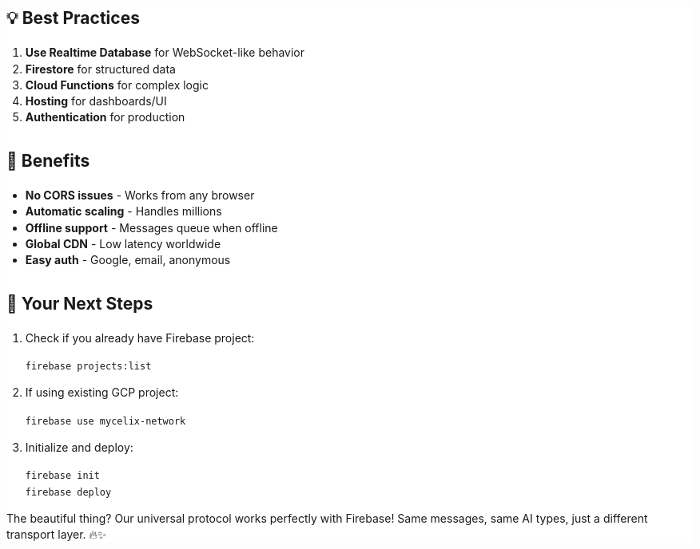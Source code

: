 ## 💡 Best Practices

1. **Use Realtime Database** for WebSocket-like behavior
2. **Firestore** for structured data
3. **Cloud Functions** for complex logic
4. **Hosting** for dashboards/UI
5. **Authentication** for production

## 🎉 Benefits

- **No CORS issues** - Works from any browser
- **Automatic scaling** - Handles millions
- **Offline support** - Messages queue when offline  
- **Global CDN** - Low latency worldwide
- **Easy auth** - Google, email, anonymous

## 🌈 Your Next Steps

1. Check if you already have Firebase project:
   ```bash
   firebase projects:list
   ```

2. If using existing GCP project:
   ```bash
   firebase use mycelix-network
   ```

3. Initialize and deploy:
   ```bash
   firebase init
   firebase deploy
   ```

The beautiful thing? Our universal protocol works perfectly with Firebase! Same messages, same AI types, just a different transport layer. 🔥✨